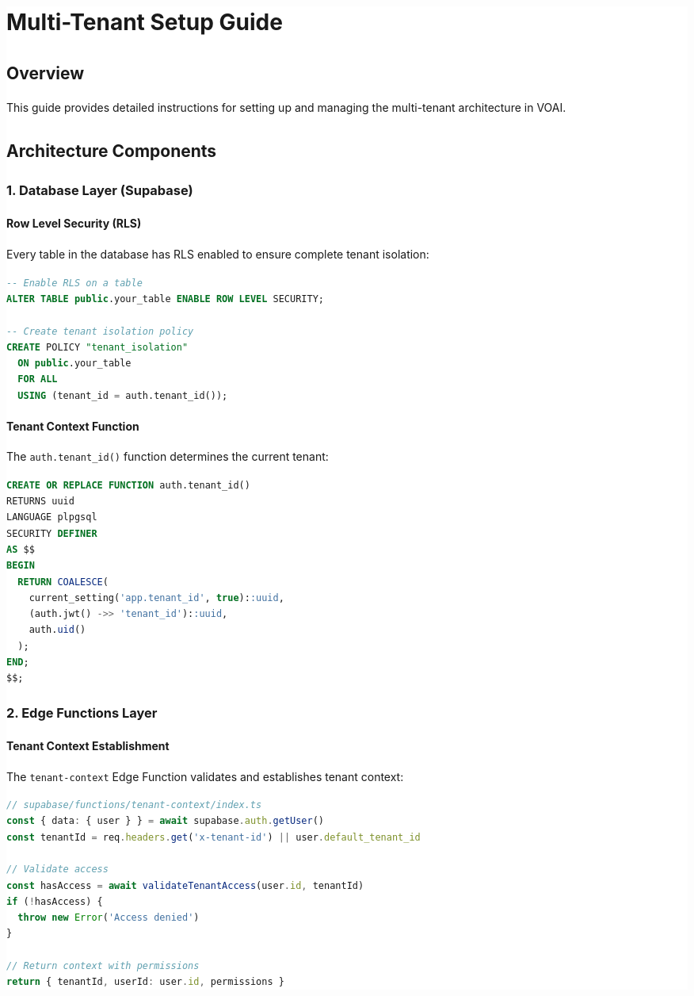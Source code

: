 # Multi-Tenant Setup Guide

## Overview

This guide provides detailed instructions for setting up and managing the multi-tenant architecture in VOAI.

## Architecture Components

### 1. Database Layer (Supabase)

#### Row Level Security (RLS)
Every table in the database has RLS enabled to ensure complete tenant isolation:

```sql
-- Enable RLS on a table
ALTER TABLE public.your_table ENABLE ROW LEVEL SECURITY;

-- Create tenant isolation policy
CREATE POLICY "tenant_isolation"
  ON public.your_table
  FOR ALL
  USING (tenant_id = auth.tenant_id());
```

#### Tenant Context Function
The `auth.tenant_id()` function determines the current tenant:

```sql
CREATE OR REPLACE FUNCTION auth.tenant_id()
RETURNS uuid
LANGUAGE plpgsql
SECURITY DEFINER
AS $$
BEGIN
  RETURN COALESCE(
    current_setting('app.tenant_id', true)::uuid,
    (auth.jwt() ->> 'tenant_id')::uuid,
    auth.uid()
  );
END;
$$;
```

### 2. Edge Functions Layer

#### Tenant Context Establishment
The `tenant-context` Edge Function validates and establishes tenant context:

```typescript
// supabase/functions/tenant-context/index.ts
const { data: { user } } = await supabase.auth.getUser()
const tenantId = req.headers.get('x-tenant-id') || user.default_tenant_id

// Validate access
const hasAccess = await validateTenantAccess(user.id, tenantId)
if (!hasAccess) {
  throw new Error('Access denied')
}

// Return context with permissions
return { tenantId, userId: user.id, permissions }
```
